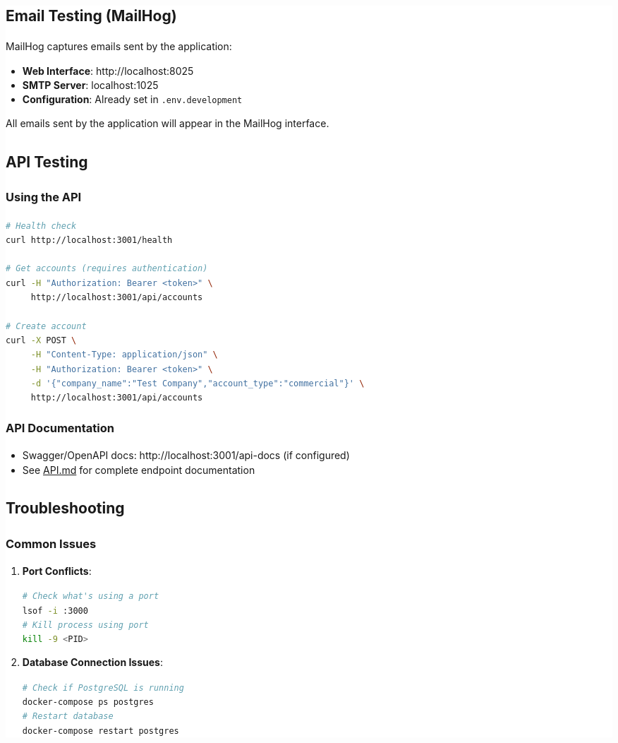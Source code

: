## Email Testing (MailHog)

MailHog captures emails sent by the application:

- **Web Interface**: http://localhost:8025
- **SMTP Server**: localhost:1025
- **Configuration**: Already set in `.env.development`

All emails sent by the application will appear in the MailHog interface.

## API Testing

### Using the API
```bash
# Health check
curl http://localhost:3001/health

# Get accounts (requires authentication)
curl -H "Authorization: Bearer <token>" \
     http://localhost:3001/api/accounts

# Create account
curl -X POST \
     -H "Content-Type: application/json" \
     -H "Authorization: Bearer <token>" \
     -d '{"company_name":"Test Company","account_type":"commercial"}' \
     http://localhost:3001/api/accounts
```

### API Documentation
- Swagger/OpenAPI docs: http://localhost:3001/api-docs (if configured)
- See [API.md](./API.md) for complete endpoint documentation

## Troubleshooting

### Common Issues

1. **Port Conflicts**:
   ```bash
   # Check what's using a port
   lsof -i :3000
   # Kill process using port
   kill -9 <PID>
   ```

2. **Database Connection Issues**:
   ```bash
   # Check if PostgreSQL is running
   docker-compose ps postgres
   # Restart database
   docker-compose restart postgres
   ```

